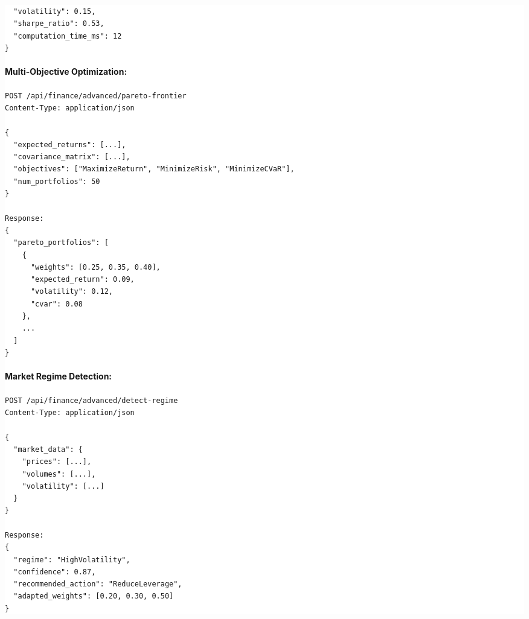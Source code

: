 ```http
  "volatility": 0.15,
  "sharpe_ratio": 0.53,
  "computation_time_ms": 12
}
```

#### Multi-Objective Optimization:
```http
POST /api/finance/advanced/pareto-frontier
Content-Type: application/json

{
  "expected_returns": [...],
  "covariance_matrix": [...],
  "objectives": ["MaximizeReturn", "MinimizeRisk", "MinimizeCVaR"],
  "num_portfolios": 50
}

Response:
{
  "pareto_portfolios": [
    {
      "weights": [0.25, 0.35, 0.40],
      "expected_return": 0.09,
      "volatility": 0.12,
      "cvar": 0.08
    },
    ...
  ]
}
```

#### Market Regime Detection:
```http
POST /api/finance/advanced/detect-regime
Content-Type: application/json

{
  "market_data": {
    "prices": [...],
    "volumes": [...],
    "volatility": [...]
  }
}

Response:
{
  "regime": "HighVolatility",
  "confidence": 0.87,
  "recommended_action": "ReduceLeverage",
  "adapted_weights": [0.20, 0.30, 0.50]
}
```
